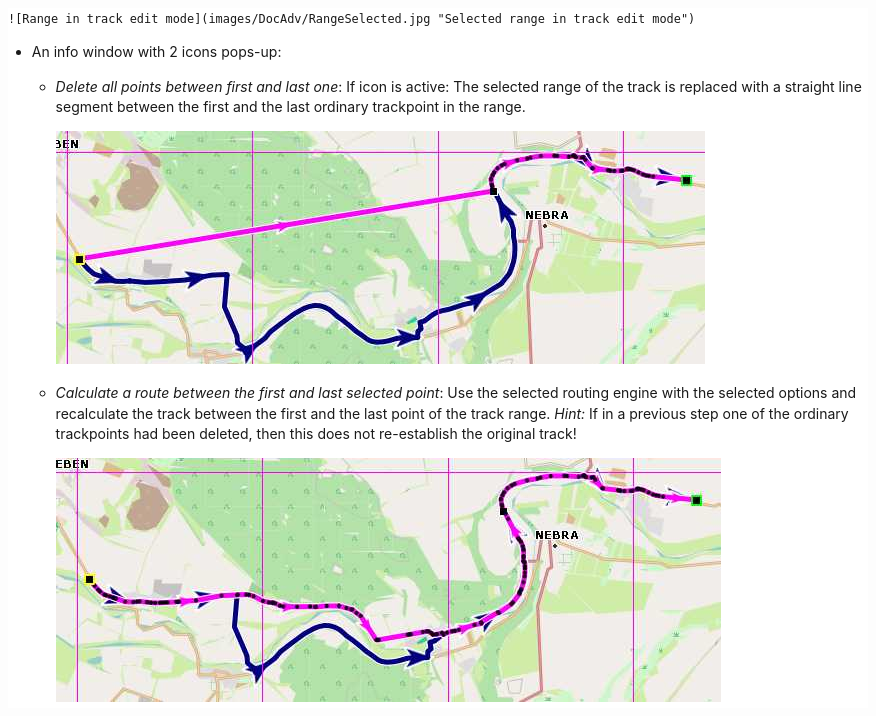     ![Range in track edit mode](images/DocAdv/RangeSelected.jpg "Selected range in track edit mode")

* An info window with 2 icons pops-up:
    * _Delete all points between first and last one_: If icon is active: The selected range of the track is
      replaced with a straight line segment between the first and the last ordinary trackpoint in the range.

        ![Points deleted from range](images/DocAdv/RangeDeleted.jpg "Points deleted from range in track edit mode")

    * _Calculate a route between the first and last selected point_: Use the selected routing engine with the selected options
      and recalculate the track between the first and the last point of the track range. _Hint:_ If in a previous step
      one of the ordinary trackpoints had been deleted, then this does not re-establish the original track!

        ![Points recalculated in range](images/DocAdv/RangeRecalculated.jpg "Points recalculated for range in track edit mode")
